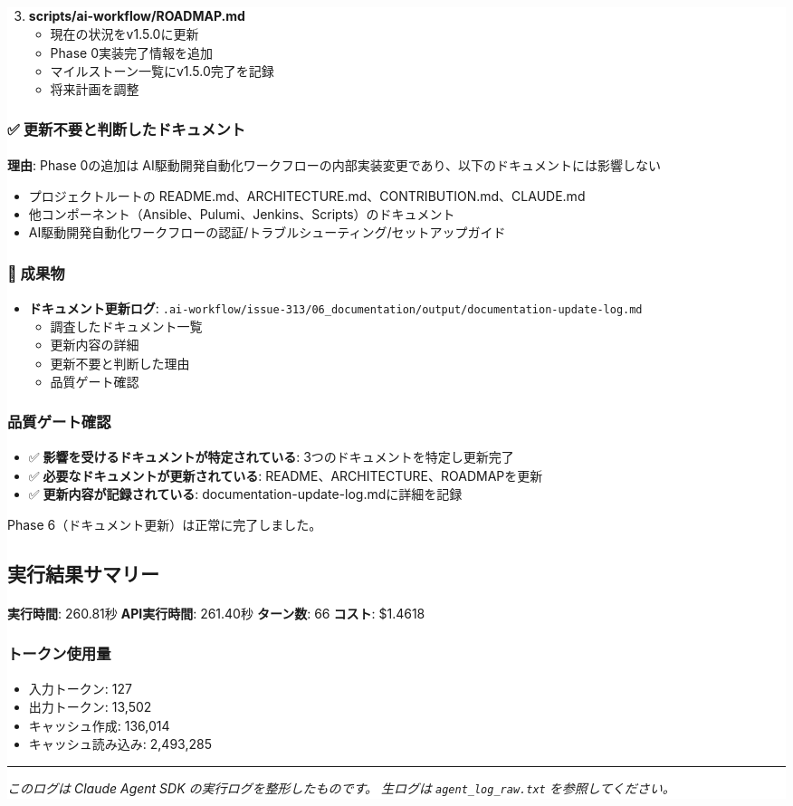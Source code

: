 3. **scripts/ai-workflow/ROADMAP.md**
   - 現在の状況をv1.5.0に更新
   - Phase 0実装完了情報を追加
   - マイルストーン一覧にv1.5.0完了を記録
   - 将来計画を調整

### ✅ 更新不要と判断したドキュメント

**理由**: Phase 0の追加は AI駆動開発自動化ワークフローの内部実装変更であり、以下のドキュメントには影響しない

- プロジェクトルートの README.md、ARCHITECTURE.md、CONTRIBUTION.md、CLAUDE.md
- 他コンポーネント（Ansible、Pulumi、Jenkins、Scripts）のドキュメント
- AI駆動開発自動化ワークフローの認証/トラブルシューティング/セットアップガイド

### 📝 成果物

- **ドキュメント更新ログ**: `.ai-workflow/issue-313/06_documentation/output/documentation-update-log.md`
  - 調査したドキュメント一覧
  - 更新内容の詳細
  - 更新不要と判断した理由
  - 品質ゲート確認

### 品質ゲート確認

- ✅ **影響を受けるドキュメントが特定されている**: 3つのドキュメントを特定し更新完了
- ✅ **必要なドキュメントが更新されている**: README、ARCHITECTURE、ROADMAPを更新
- ✅ **更新内容が記録されている**: documentation-update-log.mdに詳細を記録

Phase 6（ドキュメント更新）は正常に完了しました。

## 実行結果サマリー

**実行時間**: 260.81秒
**API実行時間**: 261.40秒
**ターン数**: 66
**コスト**: $1.4618

### トークン使用量
- 入力トークン: 127
- 出力トークン: 13,502
- キャッシュ作成: 136,014
- キャッシュ読み込み: 2,493,285

---

*このログは Claude Agent SDK の実行ログを整形したものです。*
*生ログは `agent_log_raw.txt` を参照してください。*